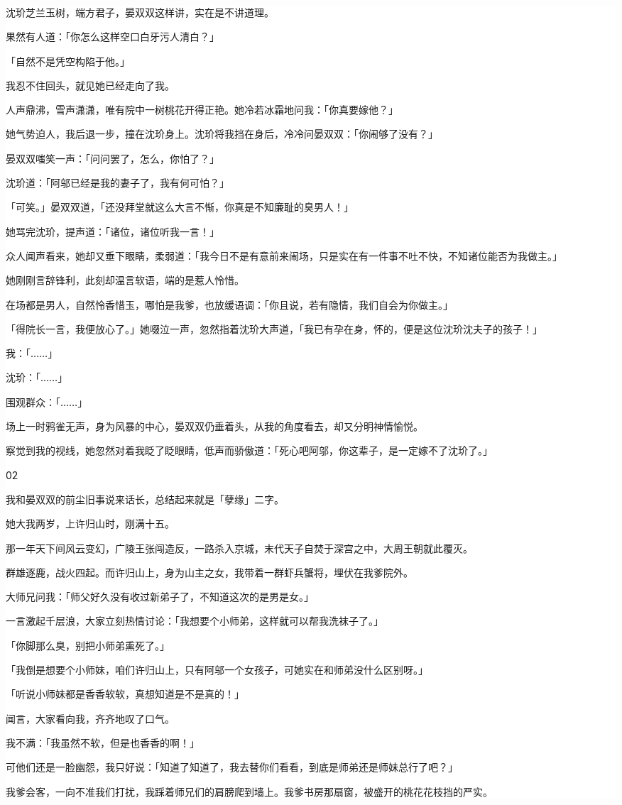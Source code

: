 沈玠芝兰玉树，端方君子，晏双双这样讲，实在是不讲道理。

果然有人道：「你怎么这样空口白牙污人清白？」

「自然不是凭空构陷于他。」

我忍不住回头，就见她已经走向了我。

人声鼎沸，雪声潇潇，唯有院中一树桃花开得正艳。她冷若冰霜地问我：「你真要嫁他？」

她气势迫人，我后退一步，撞在沈玠身上。沈玠将我挡在身后，冷冷问晏双双：「你闹够了没有？」

晏双双嗤笑一声：「问问罢了，怎么，你怕了？」

沈玠道：「阿邬已经是我的妻子了，我有何可怕？」

「可笑。」晏双双道，「还没拜堂就这么大言不惭，你真是不知廉耻的臭男人！」

她骂完沈玠，提声道：「诸位，诸位听我一言！」

众人闻声看来，她却又垂下眼睛，柔弱道：「我今日不是有意前来闹场，只是实在有一件事不吐不快，不知诸位能否为我做主。」

她刚刚言辞锋利，此刻却温言软语，端的是惹人怜惜。

在场都是男人，自然怜香惜玉，哪怕是我爹，也放缓语调：「你且说，若有隐情，我们自会为你做主。」

「得院长一言，我便放心了。」她啜泣一声，忽然指着沈玠大声道，「我已有孕在身，怀的，便是这位沈玠沈夫子的孩子！」

我：「……」

沈玠：「……」

围观群众：「……」

场上一时鸦雀无声，身为风暴的中心，晏双双仍垂着头，从我的角度看去，却又分明神情愉悦。

察觉到我的视线，她忽然对着我眨了眨眼睛，低声而骄傲道：「死心吧阿邬，你这辈子，是一定嫁不了沈玠了。」

02

我和晏双双的前尘旧事说来话长，总结起来就是「孽缘」二字。

她大我两岁，上许归山时，刚满十五。

那一年天下间风云变幻，广陵王张闯造反，一路杀入京城，末代天子自焚于深宫之中，大周王朝就此覆灭。

群雄逐鹿，战火四起。而许归山上，身为山主之女，我带着一群虾兵蟹将，埋伏在我爹院外。

大师兄问我：「师父好久没有收过新弟子了，不知道这次的是男是女。」

一言激起千层浪，大家立刻热情讨论：「我想要个小师弟，这样就可以帮我洗袜子了。」

「你脚那么臭，别把小师弟熏死了。」

「我倒是想要个小师妹，咱们许归山上，只有阿邬一个女孩子，可她实在和师弟没什么区别呀。」

「听说小师妹都是香香软软，真想知道是不是真的！」

闻言，大家看向我，齐齐地叹了口气。

我不满：「我虽然不软，但是也香香的啊！」

可他们还是一脸幽怨，我只好说：「知道了知道了，我去替你们看看，到底是师弟还是师妹总行了吧？」

我爹会客，一向不准我们打扰，我踩着师兄们的肩膀爬到墙上。我爹书房那扇窗，被盛开的桃花花枝挡的严实。
